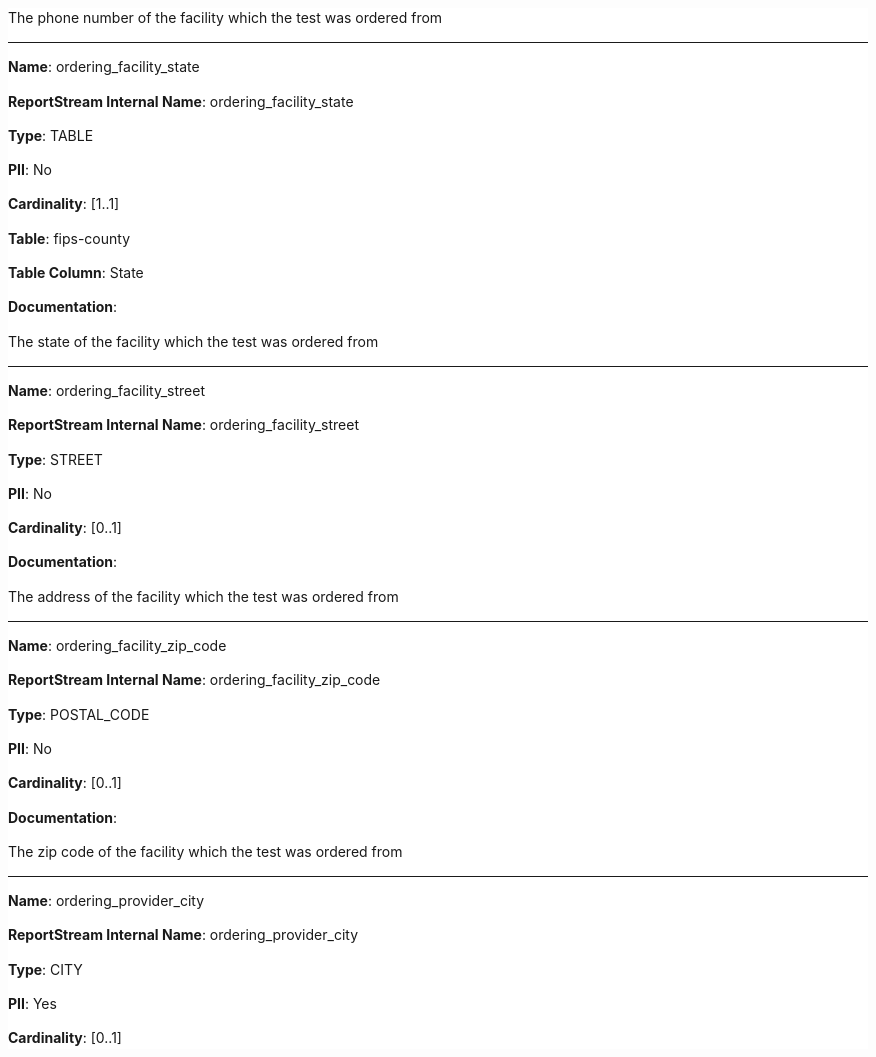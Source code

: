 The phone number of the facility which the test was ordered from

---

**Name**: ordering_facility_state

**ReportStream Internal Name**: ordering_facility_state

**Type**: TABLE

**PII**: No

**Cardinality**: [1..1]

**Table**: fips-county

**Table Column**: State

**Documentation**:

The state of the facility which the test was ordered from

---

**Name**: ordering_facility_street

**ReportStream Internal Name**: ordering_facility_street

**Type**: STREET

**PII**: No

**Cardinality**: [0..1]

**Documentation**:

The address of the facility which the test was ordered from

---

**Name**: ordering_facility_zip_code

**ReportStream Internal Name**: ordering_facility_zip_code

**Type**: POSTAL_CODE

**PII**: No

**Cardinality**: [0..1]

**Documentation**:

The zip code of the facility which the test was ordered from

---

**Name**: ordering_provider_city

**ReportStream Internal Name**: ordering_provider_city

**Type**: CITY

**PII**: Yes

**Cardinality**: [0..1]
